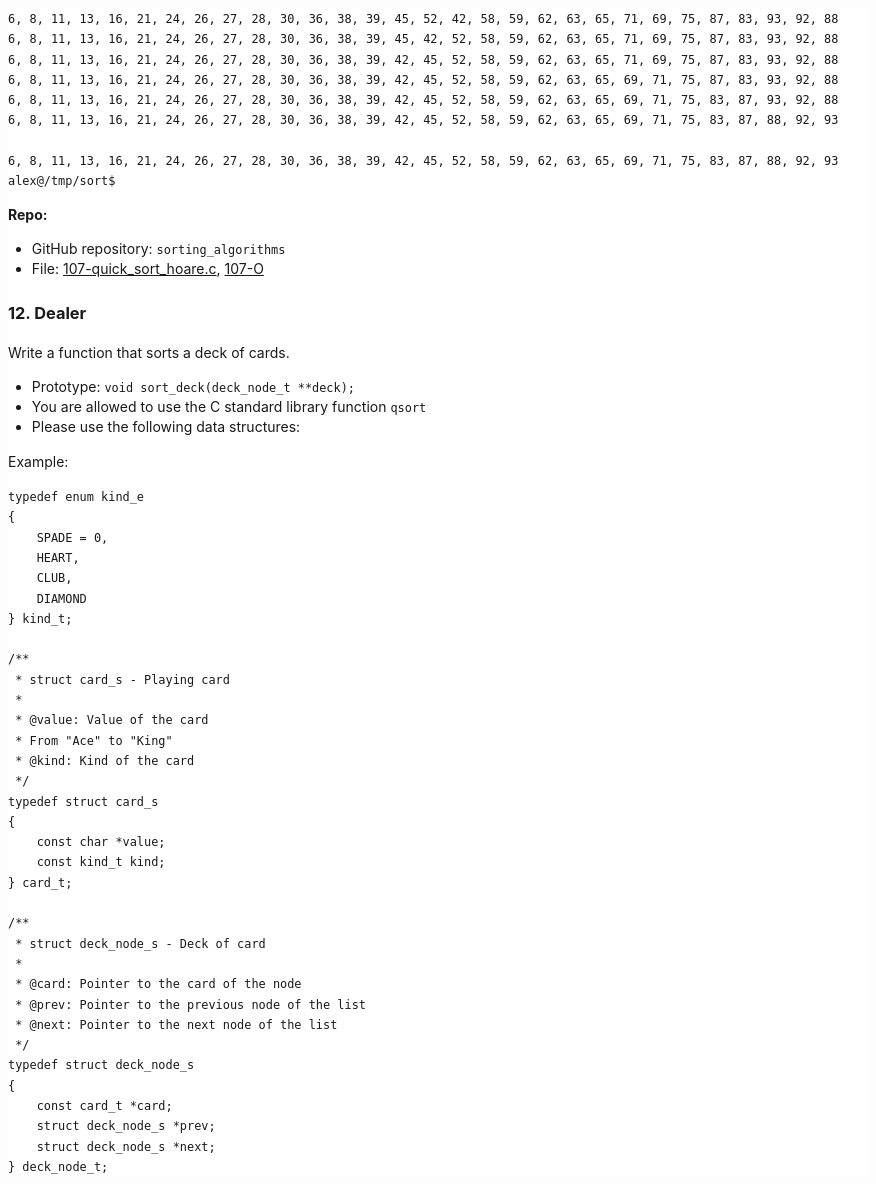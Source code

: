     6, 8, 11, 13, 16, 21, 24, 26, 27, 28, 30, 36, 38, 39, 45, 52, 42, 58, 59, 62, 63, 65, 71, 69, 75, 87, 83, 93, 92, 88
    6, 8, 11, 13, 16, 21, 24, 26, 27, 28, 30, 36, 38, 39, 45, 42, 52, 58, 59, 62, 63, 65, 71, 69, 75, 87, 83, 93, 92, 88
    6, 8, 11, 13, 16, 21, 24, 26, 27, 28, 30, 36, 38, 39, 42, 45, 52, 58, 59, 62, 63, 65, 71, 69, 75, 87, 83, 93, 92, 88
    6, 8, 11, 13, 16, 21, 24, 26, 27, 28, 30, 36, 38, 39, 42, 45, 52, 58, 59, 62, 63, 65, 69, 71, 75, 87, 83, 93, 92, 88
    6, 8, 11, 13, 16, 21, 24, 26, 27, 28, 30, 36, 38, 39, 42, 45, 52, 58, 59, 62, 63, 65, 69, 71, 75, 83, 87, 93, 92, 88
    6, 8, 11, 13, 16, 21, 24, 26, 27, 28, 30, 36, 38, 39, 42, 45, 52, 58, 59, 62, 63, 65, 69, 71, 75, 83, 87, 88, 92, 93
    
    6, 8, 11, 13, 16, 21, 24, 26, 27, 28, 30, 36, 38, 39, 42, 45, 52, 58, 59, 62, 63, 65, 69, 71, 75, 83, 87, 88, 92, 93
    alex@/tmp/sort$ 

**Repo:**

- GitHub repository: `sorting_algorithms`
- File: [107-quick_sort_hoare.c](./107-quick_sort_hoare.c), [107-O](./107-O)

### 12\. Dealer

Write a function that sorts a deck of cards.

- Prototype: `void sort_deck(deck_node_t **deck);`
- You are allowed to use the C standard library function `qsort`
- Please use the following data structures:

Example:

    typedef enum kind_e
    {
        SPADE = 0,
        HEART,
        CLUB,
        DIAMOND
    } kind_t;
    
    /**
     * struct card_s - Playing card
     *
     * @value: Value of the card
     * From "Ace" to "King"
     * @kind: Kind of the card
     */
    typedef struct card_s
    {
        const char *value;
        const kind_t kind;
    } card_t;
    
    /**
     * struct deck_node_s - Deck of card
     *
     * @card: Pointer to the card of the node
     * @prev: Pointer to the previous node of the list
     * @next: Pointer to the next node of the list
     */
    typedef struct deck_node_s
    {
        const card_t *card;
        struct deck_node_s *prev;
        struct deck_node_s *next;
    } deck_node_t;
